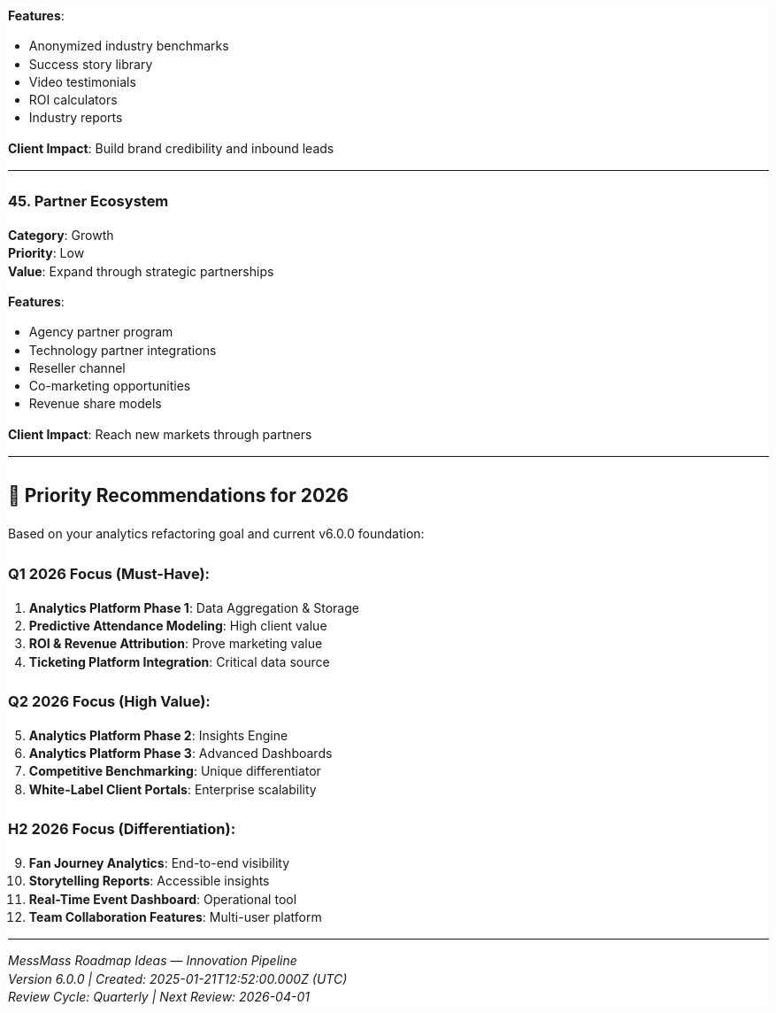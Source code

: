 **Features**:
- Anonymized industry benchmarks
- Success story library
- Video testimonials
- ROI calculators
- Industry reports

**Client Impact**: Build brand credibility and inbound leads

---

### 45. Partner Ecosystem
**Category**: Growth  
**Priority**: Low  
**Value**: Expand through strategic partnerships

**Features**:
- Agency partner program
- Technology partner integrations
- Reseller channel
- Co-marketing opportunities
- Revenue share models

**Client Impact**: Reach new markets through partners

---

## 🎯 Priority Recommendations for 2026

Based on your analytics refactoring goal and current v6.0.0 foundation:

### **Q1 2026 Focus** (Must-Have):
1. **Analytics Platform Phase 1**: Data Aggregation & Storage
2. **Predictive Attendance Modeling**: High client value
3. **ROI & Revenue Attribution**: Prove marketing value
4. **Ticketing Platform Integration**: Critical data source

### **Q2 2026 Focus** (High Value):
5. **Analytics Platform Phase 2**: Insights Engine
6. **Analytics Platform Phase 3**: Advanced Dashboards
7. **Competitive Benchmarking**: Unique differentiator
8. **White-Label Client Portals**: Enterprise scalability

### **H2 2026 Focus** (Differentiation):
9. **Fan Journey Analytics**: End-to-end visibility
10. **Storytelling Reports**: Accessible insights
11. **Real-Time Event Dashboard**: Operational tool
12. **Team Collaboration Features**: Multi-user platform

---

*MessMass Roadmap Ideas — Innovation Pipeline*  
*Version 6.0.0 | Created: 2025-01-21T12:52:00.000Z (UTC)*  
*Review Cycle: Quarterly | Next Review: 2026-04-01*
